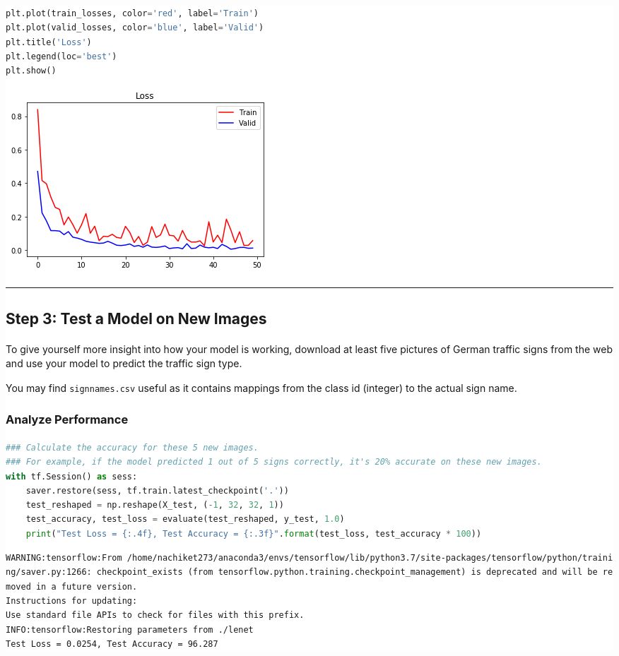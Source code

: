 

```python
plt.plot(train_losses, color='red', label='Train')
plt.plot(valid_losses, color='blue', label='Valid')
plt.title('Loss')
plt.legend(loc='best')
plt.show()
```


![png](output_54_0.png)


---

## Step 3: Test a Model on New Images

To give yourself more insight into how your model is working, download at least five pictures of German traffic signs from the web and use your model to predict the traffic sign type.

You may find `signnames.csv` useful as it contains mappings from the class id (integer) to the actual sign name.

### Analyze Performance


```python
### Calculate the accuracy for these 5 new images. 
### For example, if the model predicted 1 out of 5 signs correctly, it's 20% accurate on these new images.
with tf.Session() as sess:
    saver.restore(sess, tf.train.latest_checkpoint('.'))
    test_reshaped = np.reshape(X_test, (-1, 32, 32, 1))
    test_accuracy, test_loss = evaluate(test_reshaped, y_test, 1.0)
    print("Test Loss = {:.4f}, Test Accuracy = {:.3f}".format(test_loss, test_accuracy * 100))
```

    WARNING:tensorflow:From /home/nachiket273/anaconda3/envs/tensorflow/lib/python3.7/site-packages/tensorflow/python/training/saver.py:1266: checkpoint_exists (from tensorflow.python.training.checkpoint_management) is deprecated and will be removed in a future version.
    Instructions for updating:
    Use standard file APIs to check for files with this prefix.
    INFO:tensorflow:Restoring parameters from ./lenet
    Test Loss = 0.0254, Test Accuracy = 96.287
